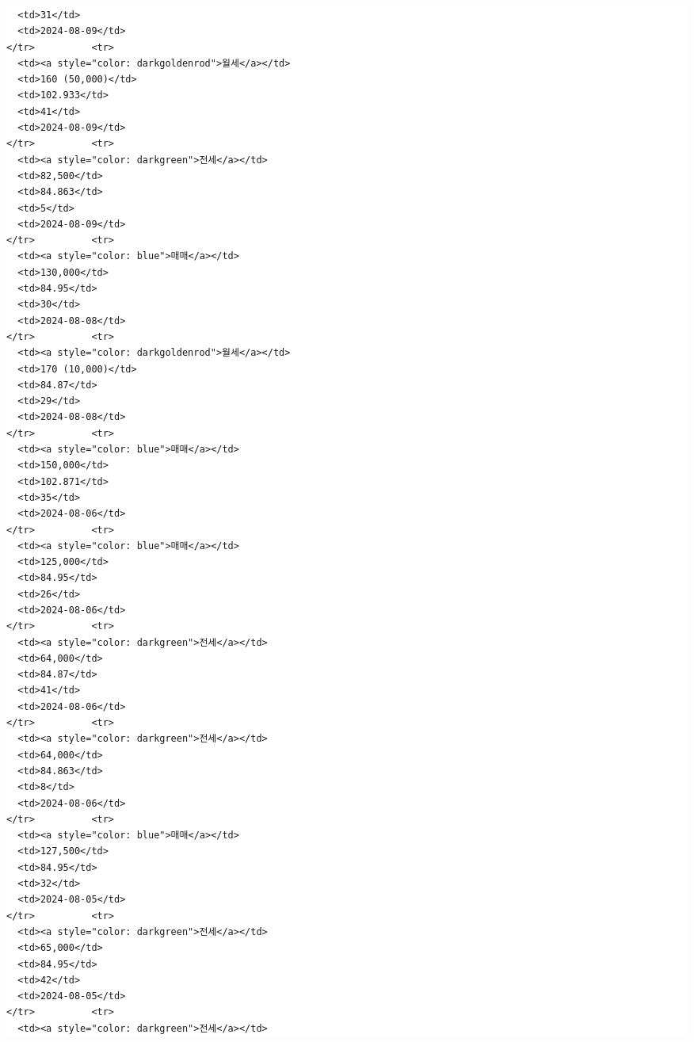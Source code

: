       <td>31</td>
      <td>2024-08-09</td>
    </tr>          <tr>
      <td><a style="color: darkgoldenrod">월세</a></td>
      <td>160 (50,000)</td>
      <td>102.933</td>
      <td>41</td>
      <td>2024-08-09</td>
    </tr>          <tr>
      <td><a style="color: darkgreen">전세</a></td>
      <td>82,500</td>
      <td>84.863</td>
      <td>5</td>
      <td>2024-08-09</td>
    </tr>          <tr>
      <td><a style="color: blue">매매</a></td>
      <td>130,000</td>
      <td>84.95</td>
      <td>30</td>
      <td>2024-08-08</td>
    </tr>          <tr>
      <td><a style="color: darkgoldenrod">월세</a></td>
      <td>170 (10,000)</td>
      <td>84.87</td>
      <td>29</td>
      <td>2024-08-08</td>
    </tr>          <tr>
      <td><a style="color: blue">매매</a></td>
      <td>150,000</td>
      <td>102.871</td>
      <td>35</td>
      <td>2024-08-06</td>
    </tr>          <tr>
      <td><a style="color: blue">매매</a></td>
      <td>125,000</td>
      <td>84.95</td>
      <td>26</td>
      <td>2024-08-06</td>
    </tr>          <tr>
      <td><a style="color: darkgreen">전세</a></td>
      <td>64,000</td>
      <td>84.87</td>
      <td>41</td>
      <td>2024-08-06</td>
    </tr>          <tr>
      <td><a style="color: darkgreen">전세</a></td>
      <td>64,000</td>
      <td>84.863</td>
      <td>8</td>
      <td>2024-08-06</td>
    </tr>          <tr>
      <td><a style="color: blue">매매</a></td>
      <td>127,500</td>
      <td>84.95</td>
      <td>32</td>
      <td>2024-08-05</td>
    </tr>          <tr>
      <td><a style="color: darkgreen">전세</a></td>
      <td>65,000</td>
      <td>84.95</td>
      <td>42</td>
      <td>2024-08-05</td>
    </tr>          <tr>
      <td><a style="color: darkgreen">전세</a></td>
